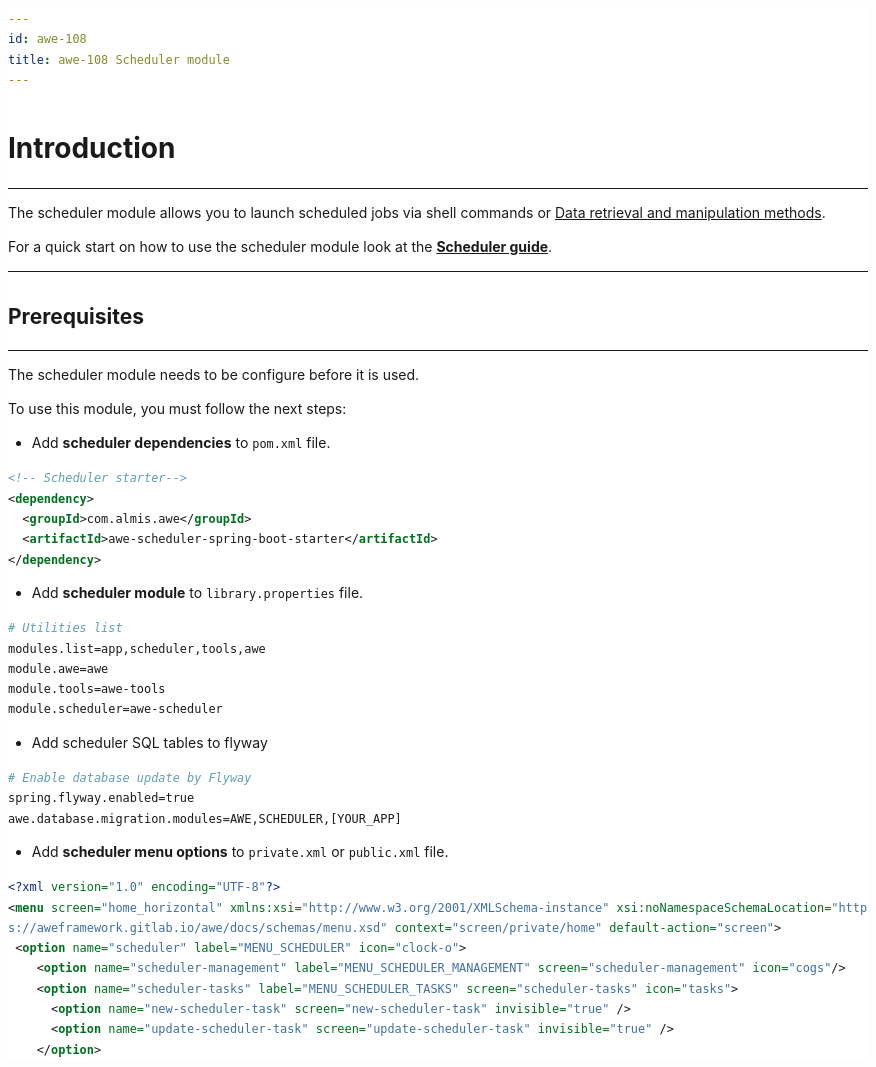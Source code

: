 ```yaml
---
id: awe-108
title: awe-108 Scheduler module
---
```


# Introduction

---

The scheduler module allows you to launch scheduled jobs via shell commands or [Data retrieval and manipulation methods](awe-104.md).

For a quick start on how to use the scheduler module look at the **[Scheduler guide](#scheduler-guide)**.

---

## Prerequisites

---

The scheduler module needs to be configure before it is used.

To use this module, you must follow the next steps:

- Add **scheduler dependencies** to `pom.xml` file.

```xml title="pom.xml"
<!-- Scheduler starter-->
<dependency>
  <groupId>com.almis.awe</groupId>
  <artifactId>awe-scheduler-spring-boot-starter</artifactId>
</dependency>
```

- Add **scheduler module** to `library.properties` file.
```bash title="config/library.properties"
# Utilities list
modules.list=app,scheduler,tools,awe
module.awe=awe
module.tools=awe-tools
module.scheduler=awe-scheduler
```

- Add scheduler SQL tables to flyway
```bash title="application.properties"
# Enable database update by Flyway
spring.flyway.enabled=true
awe.database.migration.modules=AWE,SCHEDULER,[YOUR_APP]
```

- Add **scheduler menu options** to `private.xml` or `public.xml`  file.
```xml  private.xml or public.xml
<?xml version="1.0" encoding="UTF-8"?>
<menu screen="home_horizontal" xmlns:xsi="http://www.w3.org/2001/XMLSchema-instance" xsi:noNamespaceSchemaLocation="https://aweframework.gitlab.io/awe/docs/schemas/menu.xsd" context="screen/private/home" default-action="screen">
 <option name="scheduler" label="MENU_SCHEDULER" icon="clock-o">
    <option name="scheduler-management" label="MENU_SCHEDULER_MANAGEMENT" screen="scheduler-management" icon="cogs"/>
    <option name="scheduler-tasks" label="MENU_SCHEDULER_TASKS" screen="scheduler-tasks" icon="tasks">
      <option name="new-scheduler-task" screen="new-scheduler-task" invisible="true" />
      <option name="update-scheduler-task" screen="update-scheduler-task" invisible="true" />
    </option>
```